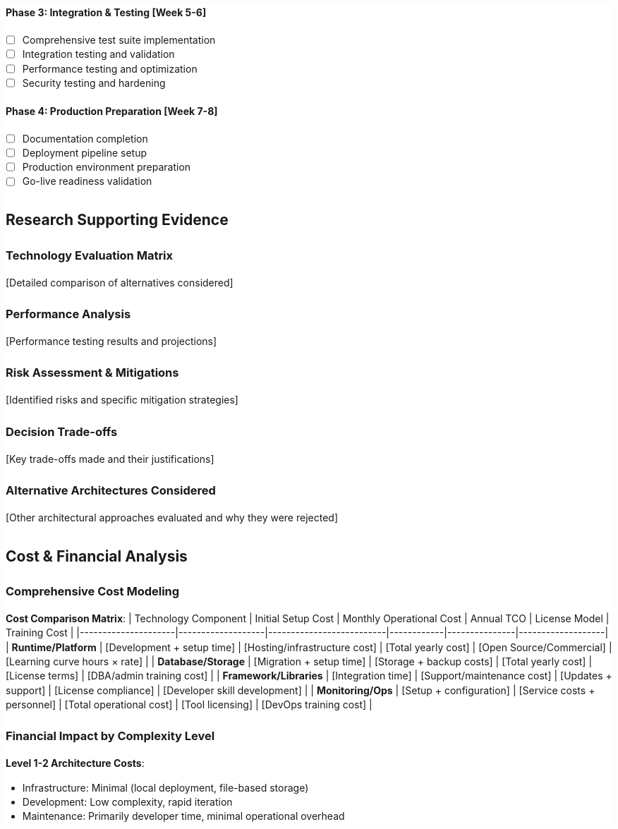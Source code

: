 #### Phase 3: Integration & Testing [Week 5-6]
- [ ] Comprehensive test suite implementation
- [ ] Integration testing and validation
- [ ] Performance testing and optimization
- [ ] Security testing and hardening

#### Phase 4: Production Preparation [Week 7-8]
- [ ] Documentation completion
- [ ] Deployment pipeline setup
- [ ] Production environment preparation  
- [ ] Go-live readiness validation

## Research Supporting Evidence

### Technology Evaluation Matrix
[Detailed comparison of alternatives considered]

### Performance Analysis
[Performance testing results and projections]

### Risk Assessment & Mitigations
[Identified risks and specific mitigation strategies]  

### Decision Trade-offs
[Key trade-offs made and their justifications]

### Alternative Architectures Considered
[Other architectural approaches evaluated and why they were rejected]

## Cost & Financial Analysis

### Comprehensive Cost Modeling
**Cost Comparison Matrix**:
| Technology Component | Initial Setup Cost | Monthly Operational Cost | Annual TCO | License Model | Training Cost |
|---------------------|-------------------|--------------------------|------------|---------------|-------------------|
| **Runtime/Platform** | [Development + setup time] | [Hosting/infrastructure cost] | [Total yearly cost] | [Open Source/Commercial] | [Learning curve hours × rate] |
| **Database/Storage** | [Migration + setup time] | [Storage + backup costs] | [Total yearly cost] | [License terms] | [DBA/admin training cost] |
| **Framework/Libraries** | [Integration time] | [Support/maintenance cost] | [Updates + support] | [License compliance] | [Developer skill development] |
| **Monitoring/Ops** | [Setup + configuration] | [Service costs + personnel] | [Total operational cost] | [Tool licensing] | [DevOps training cost] |

### Financial Impact by Complexity Level
**Level 1-2 Architecture Costs**:
- Infrastructure: Minimal (local deployment, file-based storage)
- Development: Low complexity, rapid iteration
- Maintenance: Primarily developer time, minimal operational overhead
